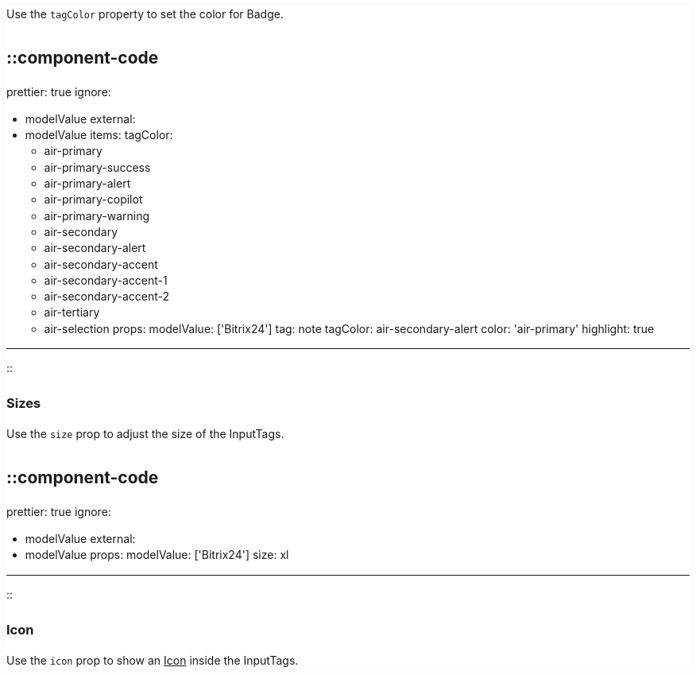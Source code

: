 Use the `tagColor` property to set the color for Badge.

::component-code
---
prettier: true
ignore:
  - modelValue
external:
  - modelValue
items:
  tagColor:
    - air-primary
    - air-primary-success
    - air-primary-alert
    - air-primary-copilot
    - air-primary-warning
    - air-secondary
    - air-secondary-alert
    - air-secondary-accent
    - air-secondary-accent-1
    - air-secondary-accent-2
    - air-tertiary
    - air-selection
props:
  modelValue: ['Bitrix24']
  tag: note
  tagColor: air-secondary-alert
  color: 'air-primary'
  highlight: true
---
::

### Sizes

Use the `size` prop to adjust the size of the InputTags.

::component-code
---
prettier: true
ignore:
  - modelValue
external:
  - modelValue
props:
  modelValue: ['Bitrix24']
  size: xl
---
::

### Icon

Use the `icon` prop to show an [Icon](https://bitrix24.github.io/b24icons/guide/icons.html) inside the InputTags.
